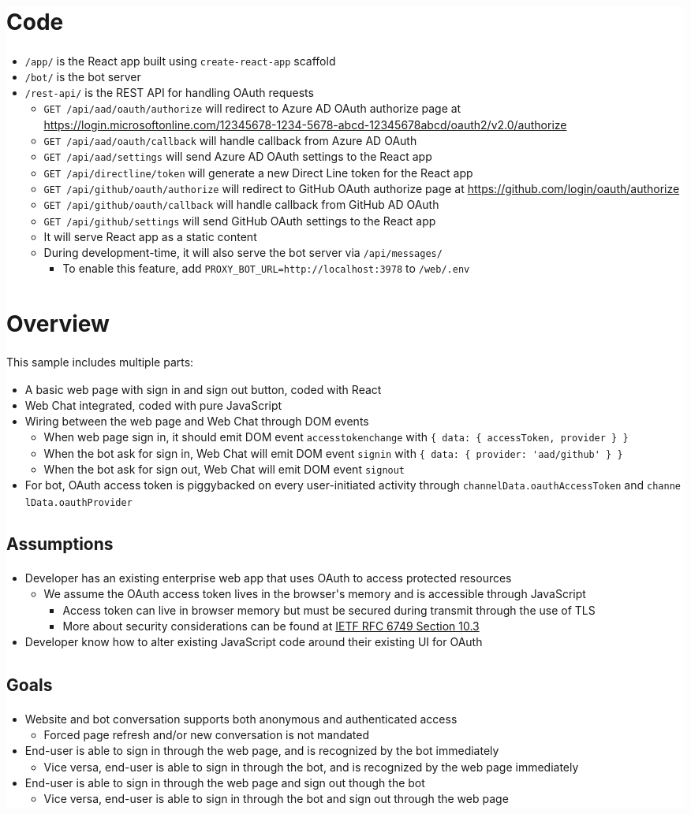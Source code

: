 # Code

-  `/app/` is the React app built using `create-react-app` scaffold
-  `/bot/` is the bot server
-  `/rest-api/` is the REST API for handling OAuth requests
   -  `GET /api/aad/oauth/authorize` will redirect to Azure AD OAuth authorize page at https://login.microsoftonline.com/12345678-1234-5678-abcd-12345678abcd/oauth2/v2.0/authorize
   -  `GET /api/aad/oauth/callback` will handle callback from Azure AD OAuth
   -  `GET /api/aad/settings` will send Azure AD OAuth settings to the React app
   -  `GET /api/directline/token` will generate a new Direct Line token for the React app
   -  `GET /api/github/oauth/authorize` will redirect to GitHub OAuth authorize page at https://github.com/login/oauth/authorize
   -  `GET /api/github/oauth/callback` will handle callback from GitHub AD OAuth
   -  `GET /api/github/settings` will send GitHub OAuth settings to the React app
   -  It will serve React app as a static content
   -  During development-time, it will also serve the bot server via `/api/messages/`
      - To enable this feature, add `PROXY_BOT_URL=http://localhost:3978` to `/web/.env`

# Overview

This sample includes multiple parts:

-  A basic web page with sign in and sign out button, coded with React
-  Web Chat integrated, coded with pure JavaScript
-  Wiring between the web page and Web Chat through DOM events
   -  When web page sign in, it should emit DOM event `accesstokenchange` with `{ data: { accessToken, provider } }`
   -  When the bot ask for sign in, Web Chat will emit DOM event `signin` with `{ data: { provider: 'aad/github' } }`
   -  When the bot ask for sign out, Web Chat will emit DOM event `signout`
-  For bot, OAuth access token is piggybacked on every user-initiated activity through `channelData.oauthAccessToken` and `channelData.oauthProvider`

## Assumptions

-  Developer has an existing enterprise web app that uses OAuth to access protected resources
   -  We assume the OAuth access token lives in the browser's memory and is accessible through JavaScript
      -  Access token can live in browser memory but must be secured during transmit through the use of TLS
      -  More about security considerations can be found at [IETF RFC 6749 Section 10.3](https://tools.ietf.org/html/rfc6749#section-10.3)
-  Developer know how to alter existing JavaScript code around their existing UI for OAuth

## Goals

-  Website and bot conversation supports both anonymous and authenticated access
   -  Forced page refresh and/or new conversation is not mandated
-  End-user is able to sign in through the web page, and is recognized by the bot immediately
   -  Vice versa, end-user is able to sign in through the bot, and is recognized by the web page immediately
-  End-user is able to sign in through the web page and sign out though the bot
   -  Vice versa, end-user is able to sign in through the bot and sign out through the web page
